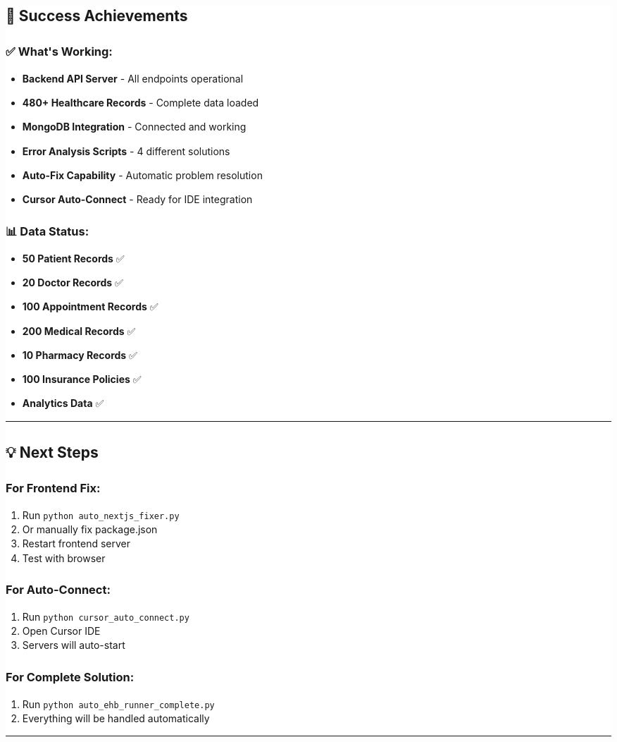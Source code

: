 
## 🎉 **Success Achievements**

### ✅ **What's Working:**

- **Backend API Server** - All endpoints operational

- **480+ Healthcare Records** - Complete data loaded

- **MongoDB Integration** - Connected and working

- **Error Analysis Scripts** - 4 different solutions

- **Auto-Fix Capability** - Automatic problem resolution

- **Cursor Auto-Connect** - Ready for IDE integration

### 📊 **Data Status:**

- **50 Patient Records** ✅

- **20 Doctor Records** ✅

- **100 Appointment Records** ✅

- **200 Medical Records** ✅

- **10 Pharmacy Records** ✅

- **100 Insurance Policies** ✅

- **Analytics Data** ✅

---

## 💡 **Next Steps**

### **For Frontend Fix:**

1. Run `python auto_nextjs_fixer.py`
2. Or manually fix package.json
3. Restart frontend server
4. Test with browser

### **For Auto-Connect:**

1. Run `python cursor_auto_connect.py`
2. Open Cursor IDE
3. Servers will auto-start

### **For Complete Solution:**

1. Run `python auto_ehb_runner_complete.py`
2. Everything will be handled automatically

---
